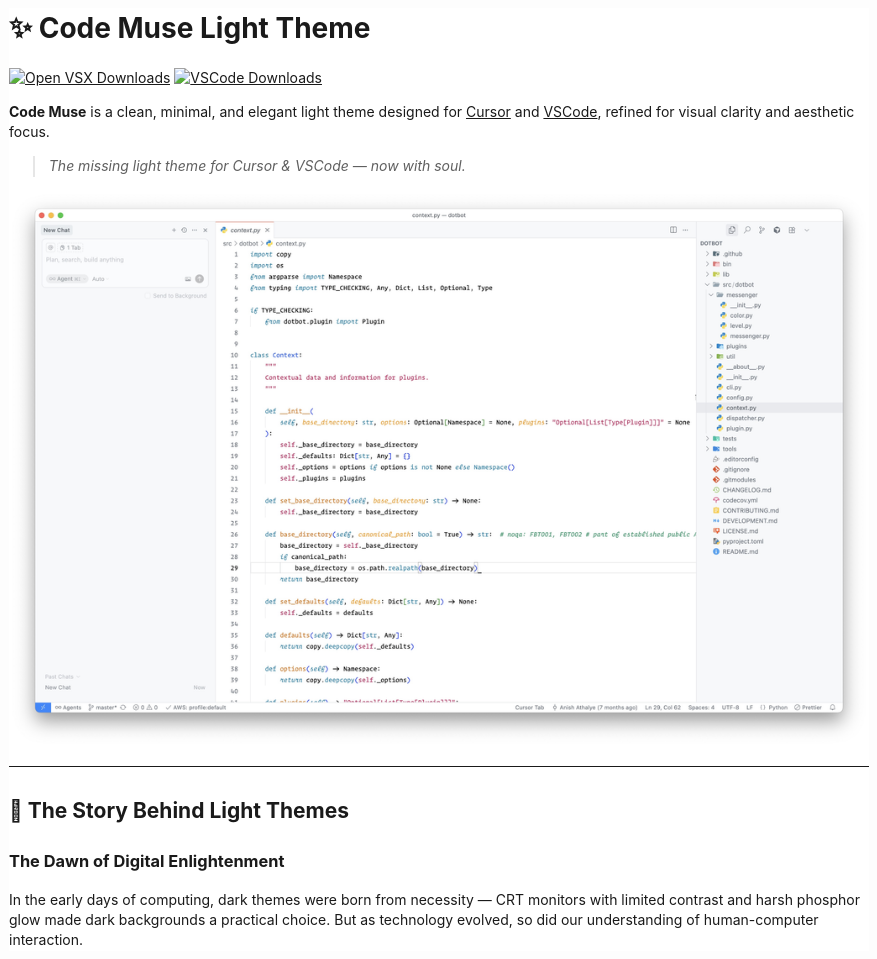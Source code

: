 # ✨ Code Muse Light Theme

[![Open VSX Downloads](https://img.shields.io/open-vsx/dt/rajankur/code-muse-light-theme?style=plastic&label=Open%20VSX%20Downloads&color=%23d946ef)](https://open-vsx.org/extension/rajankur/code-muse-theme) [![VSCode Downloads](https://img.shields.io/visual-studio-marketplace/d/rajankur.code-muse-light-theme?style=plastic&label=VSCode%20Downloads&color=%230078d7)](https://marketplace.visualstudio.com/items?itemName=rajankur.code-muse-light-theme)

**Code Muse** is a clean, minimal, and elegant light theme designed for [Cursor](https://cursor.sh) and [VSCode](https://code.visualstudio.com), refined for visual clarity and aesthetic focus.

> _The missing light theme for Cursor & VSCode — now with soul._

![Code Muse Light Theme](https://raw.githubusercontent.com/rajankur/code-muse-theme/refs/heads/master/screenshots/python.jpg)

---

## 🌅 The Story Behind Light Themes

### The Dawn of Digital Enlightenment

In the early days of computing, dark themes were born from necessity — CRT monitors with limited contrast and harsh phosphor glow made dark backgrounds a practical choice. But as technology evolved, so did our understanding of human-computer interaction.
